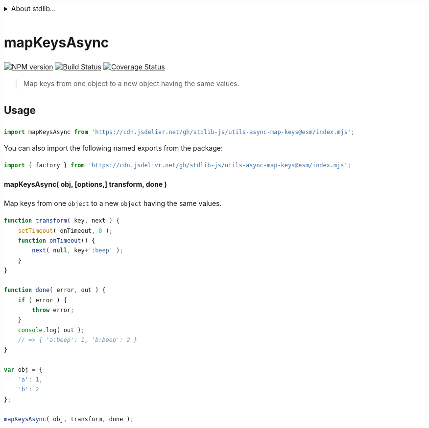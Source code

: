 


<details><summary>
    About stdlib...
  </summary></details>

# mapKeysAsync

[![NPM version][npm-image]][npm-url] [![Build Status][test-image]][test-url] [![Coverage Status][coverage-image]][coverage-url] 

> Map keys from one object to a new object having the same values.



<section class="intro">

</section>







<section class="usage">

## Usage

```javascript
import mapKeysAsync from 'https://cdn.jsdelivr.net/gh/stdlib-js/utils-async-map-keys@esm/index.mjs';
```

You can also import the following named exports from the package:

```javascript
import { factory } from 'https://cdn.jsdelivr.net/gh/stdlib-js/utils-async-map-keys@esm/index.mjs';
```

#### mapKeysAsync( obj, \[options,] transform, done )

Map keys from one `object` to a new `object` having the same values.

```javascript
function transform( key, next ) {
    setTimeout( onTimeout, 0 );
    function onTimeout() {
        next( null, key+':beep' );
    }
}

function done( error, out ) {
    if ( error ) {
        throw error;
    }
    console.log( out );
    // => { 'a:beep': 1, 'b:beep': 2 }
}

var obj = {
    'a': 1,
    'b': 2
};

mapKeysAsync( obj, transform, done );
```


[npm-image]: http://img.shields.io/npm/v/@stdlib/utils-async-map-keys.svg
[npm-url]: https://npmjs.org/package/@stdlib/utils-async-map-keys
[test-image]: https://github.com/stdlib-js/utils-async-map-keys/actions/workflows/test.yml/badge.svg?branch=v0.2.1
[test-url]: https://github.com/stdlib-js/utils-async-map-keys/actions/workflows/test.yml?query=branch:v0.2.1
[coverage-image]: https://img.shields.io/codecov/c/github/stdlib-js/utils-async-map-keys/main.svg
[coverage-url]: https://codecov.io/github/stdlib-js/utils-async-map-keys?branch=main
[chat-image]: https://img.shields.io/gitter/room/stdlib-js/stdlib.svg
[chat-url]: https://app.gitter.im/#/room/#stdlib-js_stdlib:gitter.im
[stdlib]: https://github.com/stdlib-js/stdlib
[stdlib-authors]: https://github.com/stdlib-js/stdlib/graphs/contributors
[umd]: https://github.com/umdjs/umd
[es-module]: https://developer.mozilla.org/en-US/docs/Web/JavaScript/Guide/Modules
[deno-url]: https://github.com/stdlib-js/utils-async-map-keys/tree/deno
[deno-readme]: https://github.com/stdlib-js/utils-async-map-keys/blob/deno/README.md
[umd-url]: https://github.com/stdlib-js/utils-async-map-keys/tree/umd
[umd-readme]: https://github.com/stdlib-js/utils-async-map-keys/blob/umd/README.md
[esm-url]: https://github.com/stdlib-js/utils-async-map-keys/tree/esm
[esm-readme]: https://github.com/stdlib-js/utils-async-map-keys/blob/esm/README.md
[branches-url]: https://github.com/stdlib-js/utils-async-map-keys/blob/main/branches.md
[stdlib-license]: https://raw.githubusercontent.com/stdlib-js/utils-async-map-keys/main/LICENSE
[ecma-262]: http://www.ecma-international.org/ecma-262/5.1/#sec-12.6.4
[@stdlib/utils/map-keys]: https://github.com/stdlib-js/utils-map-keys/tree/esm
[@stdlib/utils/async/map-values]: https://github.com/stdlib-js/utils-async-map-values/tree/esm